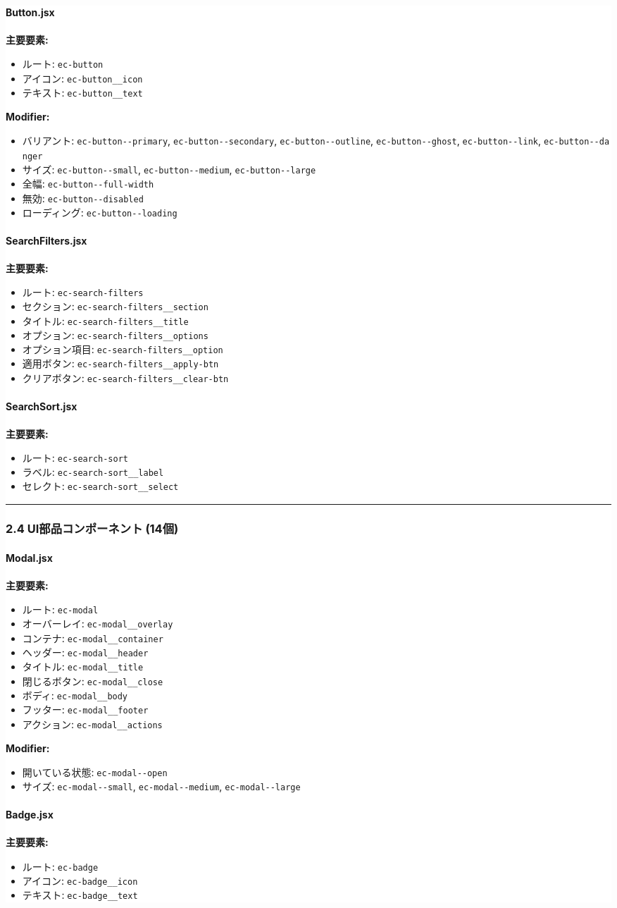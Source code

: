 #### Button.jsx
**主要要素:**
- ルート: `ec-button`
- アイコン: `ec-button__icon`
- テキスト: `ec-button__text`

**Modifier:**
- バリアント: `ec-button--primary`, `ec-button--secondary`, `ec-button--outline`, `ec-button--ghost`, `ec-button--link`, `ec-button--danger`
- サイズ: `ec-button--small`, `ec-button--medium`, `ec-button--large`
- 全幅: `ec-button--full-width`
- 無効: `ec-button--disabled`
- ローディング: `ec-button--loading`

#### SearchFilters.jsx
**主要要素:**
- ルート: `ec-search-filters`
- セクション: `ec-search-filters__section`
- タイトル: `ec-search-filters__title`
- オプション: `ec-search-filters__options`
- オプション項目: `ec-search-filters__option`
- 適用ボタン: `ec-search-filters__apply-btn`
- クリアボタン: `ec-search-filters__clear-btn`

#### SearchSort.jsx
**主要要素:**
- ルート: `ec-search-sort`
- ラベル: `ec-search-sort__label`
- セレクト: `ec-search-sort__select`

---

### 2.4 UI部品コンポーネント (14個)

#### Modal.jsx
**主要要素:**
- ルート: `ec-modal`
- オーバーレイ: `ec-modal__overlay`
- コンテナ: `ec-modal__container`
- ヘッダー: `ec-modal__header`
- タイトル: `ec-modal__title`
- 閉じるボタン: `ec-modal__close`
- ボディ: `ec-modal__body`
- フッター: `ec-modal__footer`
- アクション: `ec-modal__actions`

**Modifier:**
- 開いている状態: `ec-modal--open`
- サイズ: `ec-modal--small`, `ec-modal--medium`, `ec-modal--large`

#### Badge.jsx
**主要要素:**
- ルート: `ec-badge`
- アイコン: `ec-badge__icon`
- テキスト: `ec-badge__text`
